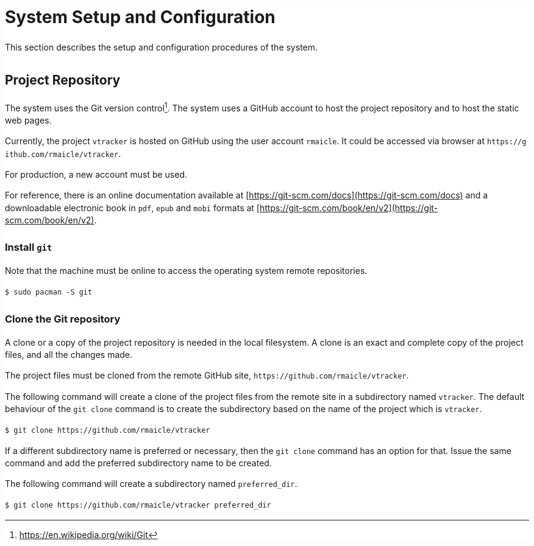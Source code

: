 # System Setup and Configuration

This section describes the setup and configuration procedures of the system.



## Project Repository

The system uses the Git version control[^git_version_control].
The system uses a GitHub account to host the project repository and to host the static web pages.

Currently, the project `vtracker` is hosted on GitHub using the user account `rmaicle`.
It could be accessed via browser at `https://github.com/rmaicle/vtracker`.

For production, a new account must be used.

For reference, there is an online documentation available at [https://git-scm.com/docs](https://git-scm.com/docs) and a downloadable electronic book in `pdf`, `epub` and `mobi` formats at [https://git-scm.com/book/en/v2](https://git-scm.com/book/en/v2).

[^git_version_control]: https://en.wikipedia.org/wiki/Git



### Install `git`

Note that the machine must be online to access the operating system remote repositories.

~~~
$ sudo pacman -S git
~~~



### Clone the Git repository

A clone or a copy of the project repository is needed in the local filesystem.
A clone is an exact and complete copy of the project files, and all the changes made.

The project files must be cloned from the remote GitHub site, `https://github.com/rmaicle/vtracker`.

The following command will create a clone of the project files from the remote site in a subdirectory named `vtracker`.
The default behaviour of the `git clone` command is to create the subdirectory based on the name of the project which is `vtracker`.

~~~
$ git clone https://github.com/rmaicle/vtracker
~~~

If a different subdirectory name is preferred or necessary, then the `git clone` command has an option for that.
Issue the same command and add the preferred subdirectory name to be created.

The following command will create a subdirectory named `preferred_dir`.

~~~
$ git clone https://github.com/rmaicle/vtracker preferred_dir
~~~


[^diff]: Typically, a `diff` is an output showing the changes between two versions of the same file.  The tool used to produce it is also called `diff` The output is also sometimes called or a `patch`, since the output can be applied with the Unix program `patch`.
[^archlinux162075]: [https://bbs.archlinux.org/viewtopic.php?id=162075](https://bbs.archlinux.org/viewtopic.php?id=162075)
[^postgres_945_17_2]: PostgreSQL 9.4.5 §17.2 [http://www.postgresql.org/docs/9.4/interactive/creating-cluster.html](http://www.postgresql.org/docs/9.4/interactive/creating-cluster.html)